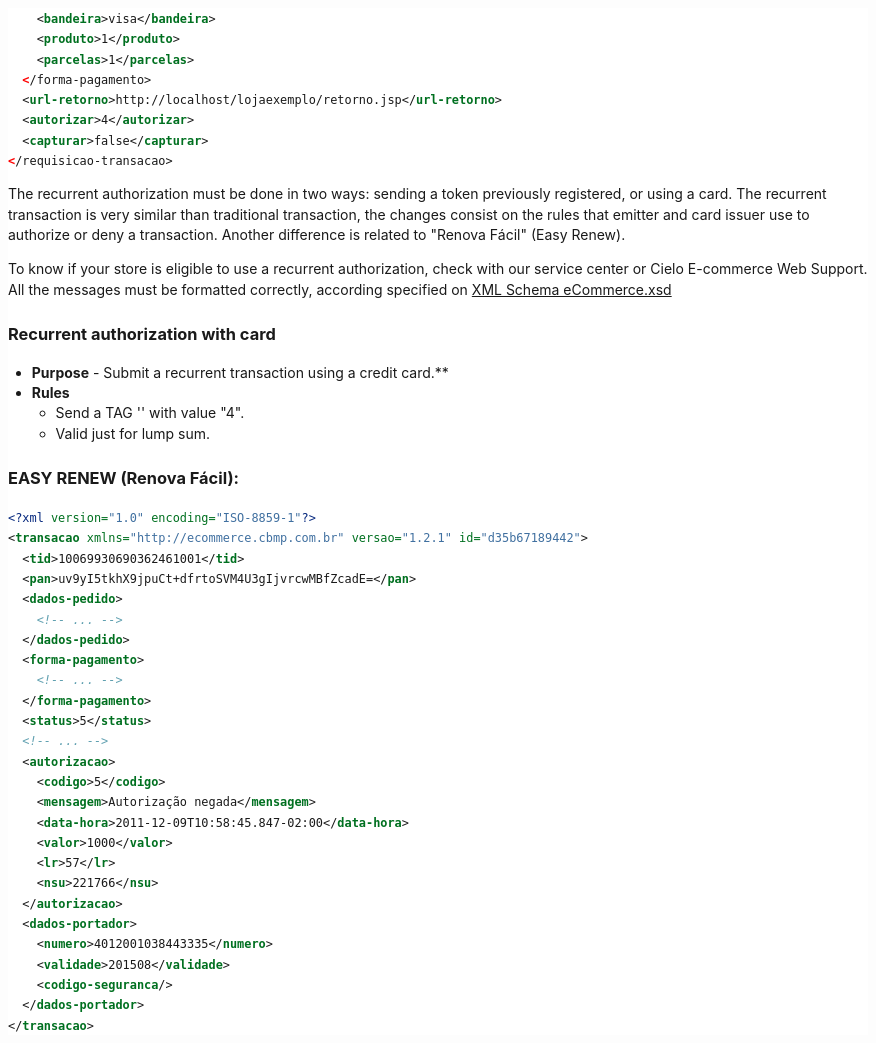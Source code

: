 ```xml
    <bandeira>visa</bandeira>
    <produto>1</produto>
    <parcelas>1</parcelas>
  </forma-pagamento>
  <url-retorno>http://localhost/lojaexemplo/retorno.jsp</url-retorno>
  <autorizar>4</autorizar>
  <capturar>false</capturar>
</requisicao-transacao>
```

The recurrent authorization must be done in two ways: sending a token previously registered, or using a card. The recurrent transaction is very similar than traditional transaction, the changes consist on the rules that emitter and card issuer use to authorize or deny a transaction. Another difference is related to "Renova Fácil" (Easy Renew).

<aside class="notice">To know if your store is eligible to use a recurrent authorization, check with our service center or Cielo E-commerce Web Support.</aside>

<aside class="notice">All the messages must be formatted correctly, according specified on <a href="attachment/ecommerce.xsd">XML Schema eCommerce.xsd</a></aside>

### Recurrent authorization with card

* **Purpose** - Submit a recurrent transaction using a credit card.**
* **Rules**
  * Send a TAG '<autorizar>' with value "4".
  * Valid just for lump sum.

### EASY RENEW (Renova Fácil):

```xml
<?xml version="1.0" encoding="ISO-8859-1"?>
<transacao xmlns="http://ecommerce.cbmp.com.br" versao="1.2.1" id="d35b67189442">
  <tid>10069930690362461001</tid>
  <pan>uv9yI5tkhX9jpuCt+dfrtoSVM4U3gIjvrcwMBfZcadE=</pan>
  <dados-pedido>
    <!-- ... -->
  </dados-pedido>
  <forma-pagamento>
    <!-- ... -->
  </forma-pagamento>
  <status>5</status>
  <!-- ... -->
  <autorizacao>
    <codigo>5</codigo>
    <mensagem>Autorização negada</mensagem>
    <data-hora>2011-12-09T10:58:45.847-02:00</data-hora>
    <valor>1000</valor>
    <lr>57</lr>
    <nsu>221766</nsu>
  </autorizacao>
  <dados-portador>
    <numero>4012001038443335</numero>
    <validade>201508</validade>
    <codigo-seguranca/>
  </dados-portador>
</transacao>
```
